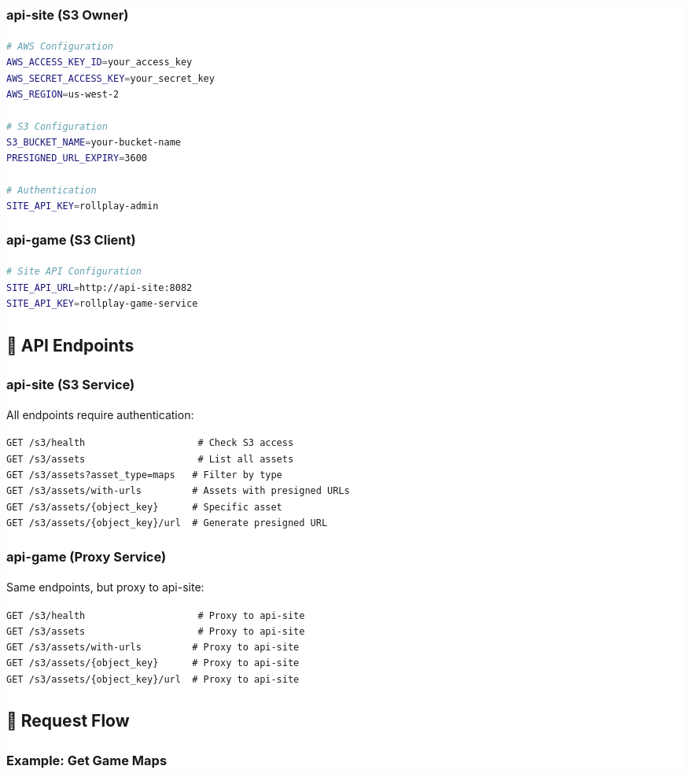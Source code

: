 ### **api-site** (S3 Owner)
```bash
# AWS Configuration
AWS_ACCESS_KEY_ID=your_access_key
AWS_SECRET_ACCESS_KEY=your_secret_key
AWS_REGION=us-west-2

# S3 Configuration
S3_BUCKET_NAME=your-bucket-name
PRESIGNED_URL_EXPIRY=3600

# Authentication
SITE_API_KEY=rollplay-admin
```

### **api-game** (S3 Client)
```bash
# Site API Configuration
SITE_API_URL=http://api-site:8082
SITE_API_KEY=rollplay-game-service
```

## 🚀 **API Endpoints**

### **api-site** (S3 Service)
All endpoints require authentication:

```http
GET /s3/health                    # Check S3 access
GET /s3/assets                    # List all assets
GET /s3/assets?asset_type=maps   # Filter by type
GET /s3/assets/with-urls         # Assets with presigned URLs
GET /s3/assets/{object_key}      # Specific asset
GET /s3/assets/{object_key}/url  # Generate presigned URL
```

### **api-game** (Proxy Service)
Same endpoints, but proxy to api-site:

```http
GET /s3/health                    # Proxy to api-site
GET /s3/assets                    # Proxy to api-site
GET /s3/assets/with-urls         # Proxy to api-site
GET /s3/assets/{object_key}      # Proxy to api-site
GET /s3/assets/{object_key}/url  # Proxy to api-site
```

## 🔄 **Request Flow**

### **Example: Get Game Maps**
